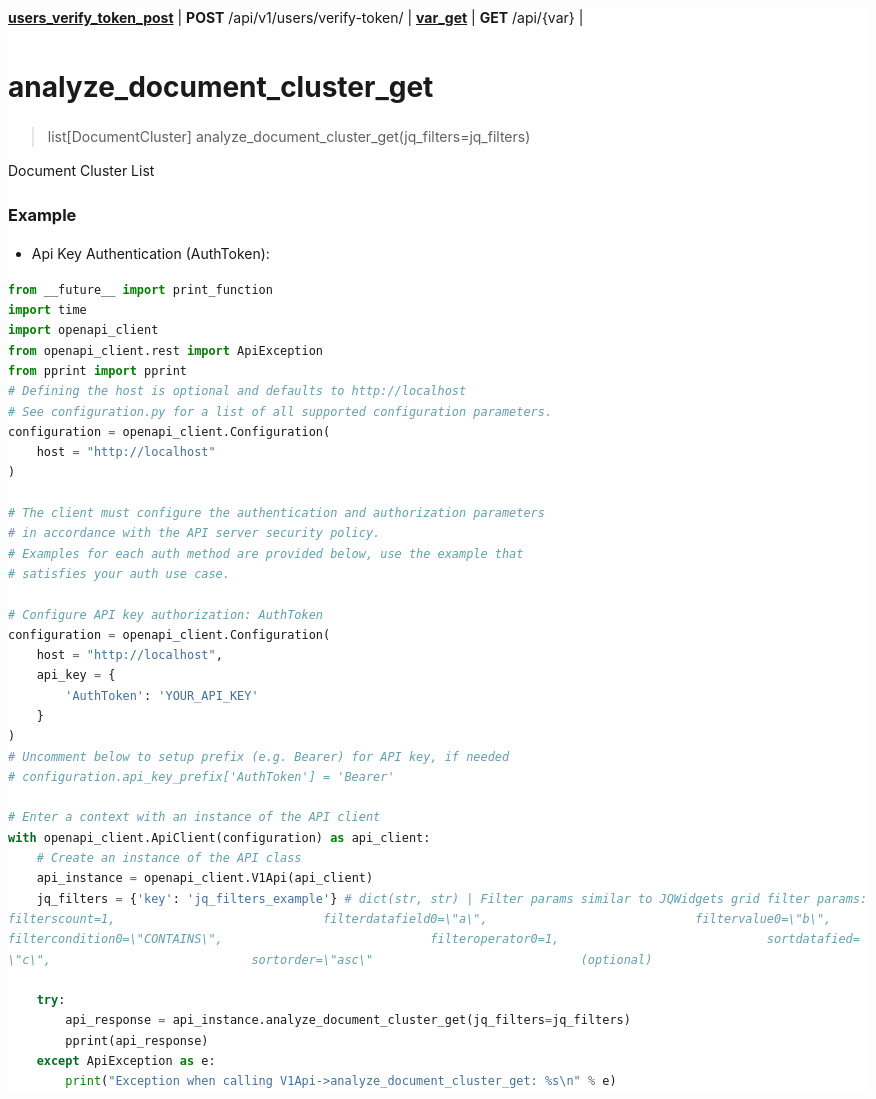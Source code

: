 [**users_verify_token_post**](V1Api.md#users_verify_token_post) | **POST** /api/v1/users/verify-token/ | 
[**var_get**](V1Api.md#var_get) | **GET** /api/{var} | 


# **analyze_document_cluster_get**
> list[DocumentCluster] analyze_document_cluster_get(jq_filters=jq_filters)



Document Cluster List

### Example

* Api Key Authentication (AuthToken):
```python
from __future__ import print_function
import time
import openapi_client
from openapi_client.rest import ApiException
from pprint import pprint
# Defining the host is optional and defaults to http://localhost
# See configuration.py for a list of all supported configuration parameters.
configuration = openapi_client.Configuration(
    host = "http://localhost"
)

# The client must configure the authentication and authorization parameters
# in accordance with the API server security policy.
# Examples for each auth method are provided below, use the example that
# satisfies your auth use case.

# Configure API key authorization: AuthToken
configuration = openapi_client.Configuration(
    host = "http://localhost",
    api_key = {
        'AuthToken': 'YOUR_API_KEY'
    }
)
# Uncomment below to setup prefix (e.g. Bearer) for API key, if needed
# configuration.api_key_prefix['AuthToken'] = 'Bearer'

# Enter a context with an instance of the API client
with openapi_client.ApiClient(configuration) as api_client:
    # Create an instance of the API class
    api_instance = openapi_client.V1Api(api_client)
    jq_filters = {'key': 'jq_filters_example'} # dict(str, str) | Filter params similar to JQWidgets grid filter params:                             filterscount=1,                             filterdatafield0=\"a\",                             filtervalue0=\"b\",                             filtercondition0=\"CONTAINS\",                             filteroperator0=1,                             sortdatafied=\"c\",                            sortorder=\"asc\"                             (optional)

    try:
        api_response = api_instance.analyze_document_cluster_get(jq_filters=jq_filters)
        pprint(api_response)
    except ApiException as e:
        print("Exception when calling V1Api->analyze_document_cluster_get: %s\n" % e)
```
